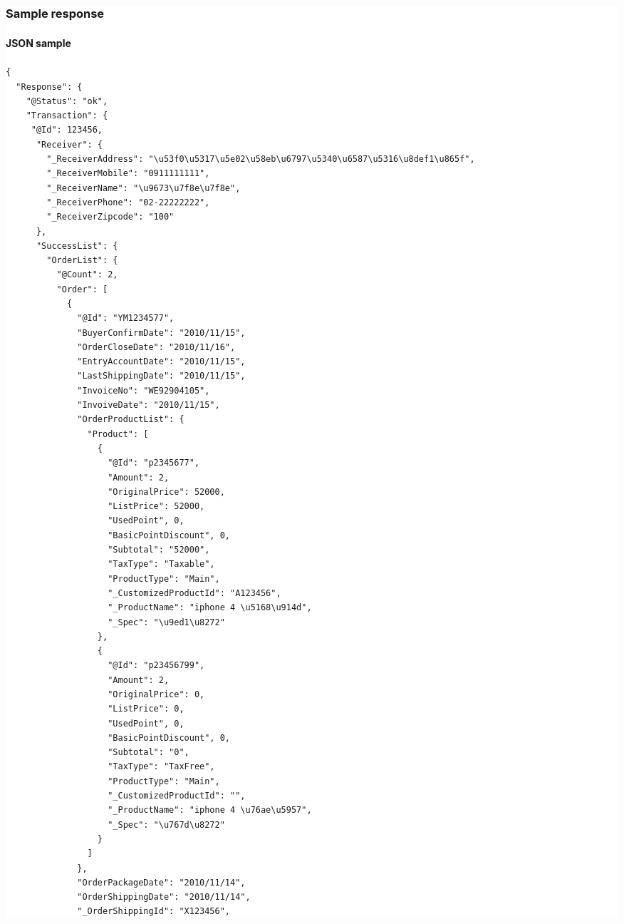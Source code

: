 ### Sample response

#### JSON sample

```
{
  "Response": {
    "@Status": "ok",
    "Transaction": {
     "@Id": 123456,
      "Receiver": {
        "_ReceiverAddress": "\u53f0\u5317\u5e02\u58eb\u6797\u5340\u6587\u5316\u8def1\u865f",
        "_ReceiverMobile": "0911111111",
        "_ReceiverName": "\u9673\u7f8e\u7f8e",
        "_ReceiverPhone": "02-22222222",
        "_ReceiverZipcode": "100"
      },
      "SuccessList": {
        "OrderList": {
          "@Count": 2,
          "Order": [
            {
              "@Id": "YM1234577",
              "BuyerConfirmDate": "2010/11/15",
              "OrderCloseDate": "2010/11/16",
              "EntryAccountDate": "2010/11/15",
              "LastShippingDate": "2010/11/15",
              "InvoiceNo": "WE92904105",
              "InvoiveDate": "2010/11/15",
              "OrderProductList": {
                "Product": [
                  {
                    "@Id": "p2345677",
                    "Amount": 2,
                    "OriginalPrice": 52000,
                    "ListPrice": 52000,
                    "UsedPoint", 0,
                    "BasicPointDiscount", 0,
                    "Subtotal": "52000",
                    "TaxType": "Taxable",
                    "ProductType": "Main",
                    "_CustomizedProductId": "A123456",
                    "_ProductName": "iphone 4 \u5168\u914d",
                    "_Spec": "\u9ed1\u8272"
                  },
                  {
                    "@Id": "p23456799",
                    "Amount": 2,
                    "OriginalPrice": 0,
                    "ListPrice": 0,
                    "UsedPoint", 0,
                    "BasicPointDiscount", 0,
                    "Subtotal": "0",
                    "TaxType": "TaxFree",
                    "ProductType": "Main",
                    "_CustomizedProductId": "",
                    "_ProductName": "iphone 4 \u76ae\u5957",
                    "_Spec": "\u767d\u8272"
                  }
                ]
              },
              "OrderPackageDate": "2010/11/14",
              "OrderShippingDate": "2010/11/14",
              "_OrderShippingId": "X123456",
```